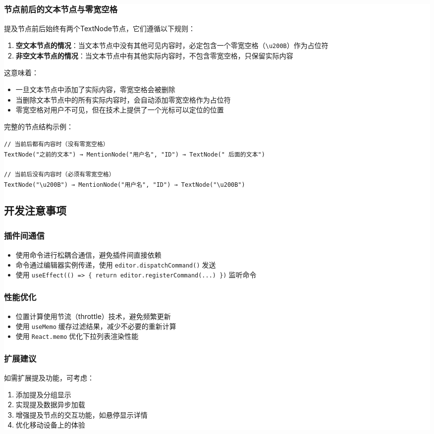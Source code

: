### 节点前后的文本节点与零宽空格
提及节点前后始终有两个TextNode节点，它们遵循以下规则：

1. **空文本节点的情况**：当文本节点中没有其他可见内容时，必定包含一个零宽空格（`\u200B`）作为占位符
2. **非空文本节点的情况**：当文本节点中有其他实际内容时，不包含零宽空格，只保留实际内容

这意味着：
- 一旦文本节点中添加了实际内容，零宽空格会被删除
- 当删除文本节点中的所有实际内容时，会自动添加零宽空格作为占位符
- 零宽空格对用户不可见，但在技术上提供了一个光标可以定位的位置

完整的节点结构示例：
```
// 当前后都有内容时（没有零宽空格）
TextNode("之前的文本") → MentionNode("用户名", "ID") → TextNode(" 后面的文本")

// 当前后没有内容时（必须有零宽空格）
TextNode("\u200B") → MentionNode("用户名", "ID") → TextNode("\u200B")
```

## 开发注意事项

### 插件间通信
- 使用命令进行松耦合通信，避免插件间直接依赖
- 命令通过编辑器实例传递，使用 `editor.dispatchCommand()` 发送
- 使用 `useEffect(() => { return editor.registerCommand(...) })` 监听命令

### 性能优化
- 位置计算使用节流（throttle）技术，避免频繁更新
- 使用 `useMemo` 缓存过滤结果，减少不必要的重新计算
- 使用 `React.memo` 优化下拉列表渲染性能

### 扩展建议
如需扩展提及功能，可考虑：
1. 添加提及分组显示
2. 实现提及数据异步加载
3. 增强提及节点的交互功能，如悬停显示详情
4. 优化移动设备上的体验 